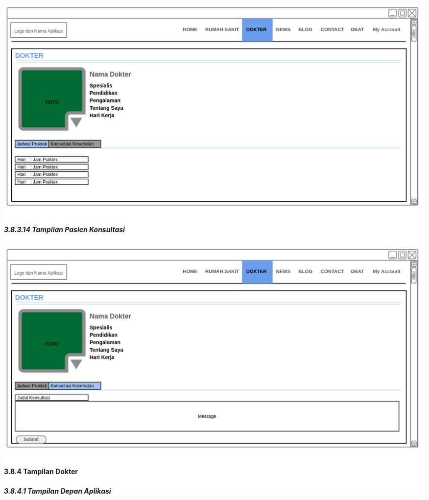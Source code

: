 [![Tampilan Pasien Lihat Profile Dokter](/document/aplikasi/layanan-kesehatan/images/desain-dan-perancangan/20171108_layout-tampilan-profile-dokter.png)](/document/aplikasi/layanan-kesehatan/images/desain-dan-perancangan/20171108_layout-tampilan-profile-dokter.png)

##### 3.8.3.14 Tampilan Pasien Konsultasi

[![Tampilan Pasien Konsultasi](/document/aplikasi/layanan-kesehatan/images/desain-dan-perancangan/20171108_layout-tampilan-pasien-konsultasi.png)](/document/aplikasi/layanan-kesehatan/images/desain-dan-perancangan/20171108_layout-tampilan-pasien-konsultasi.png)

#### 3.8.4 Tampilan Dokter
##### 3.8.4.1 Tampilan Depan Aplikasi
